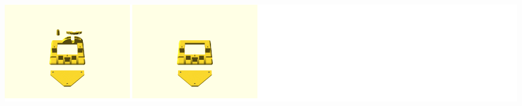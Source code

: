 <img src="https://github.com/guillaumef/wing-servo-frame/blob/master/stls/BlueBird-BMS-A10S/solid_bearingRight_2x5x2.5.gif" width="210" alt="BlueBird-BMS-A10S frame" /> <img src="https://github.com/guillaumef/wing-servo-frame/blob/master/stls/BlueBird-BMS-A10S/solid_nobearing.gif" width="210" alt="BlueBird-BMS-A10S frame" /> 
